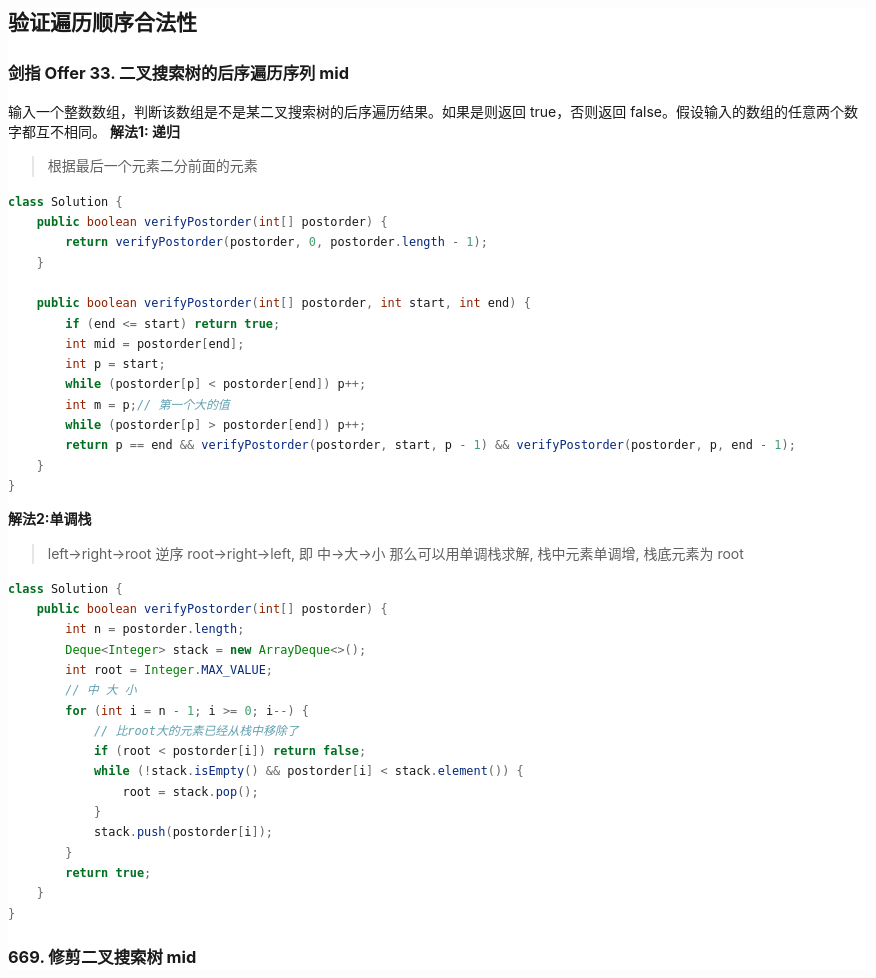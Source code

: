 ## 验证遍历顺序合法性

### 剑指 Offer 33. 二叉搜索树的后序遍历序列 mid

输入一个整数数组，判断该数组是不是某二叉搜索树的后序遍历结果。如果是则返回 true，否则返回 false。假设输入的数组的任意两个数字都互不相同。
**解法1: 递归**
> 根据最后一个元素二分前面的元素

```java
class Solution {
    public boolean verifyPostorder(int[] postorder) {
        return verifyPostorder(postorder, 0, postorder.length - 1);
    }

    public boolean verifyPostorder(int[] postorder, int start, int end) {
        if (end <= start) return true;
        int mid = postorder[end];
        int p = start;
        while (postorder[p] < postorder[end]) p++;
        int m = p;// 第一个大的值
        while (postorder[p] > postorder[end]) p++;
        return p == end && verifyPostorder(postorder, start, p - 1) && verifyPostorder(postorder, p, end - 1);
    }
}
```

**解法2:单调栈**
> left->right->root 逆序 root->right->left, 即 中->大->小
> 那么可以用单调栈求解, 栈中元素单调增, 栈底元素为 root

```java
class Solution {
    public boolean verifyPostorder(int[] postorder) {
        int n = postorder.length;
        Deque<Integer> stack = new ArrayDeque<>();
        int root = Integer.MAX_VALUE;
        // 中 大 小
        for (int i = n - 1; i >= 0; i--) {
            // 比root大的元素已经从栈中移除了
            if (root < postorder[i]) return false;
            while (!stack.isEmpty() && postorder[i] < stack.element()) {
                root = stack.pop();
            }
            stack.push(postorder[i]);
        }
        return true;
    }
}
```

### 669. 修剪二叉搜索树 mid
